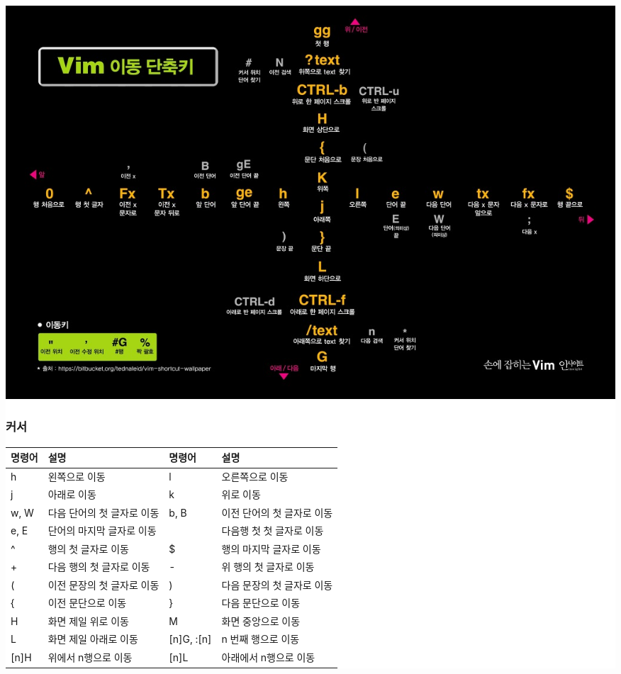 ![이동 단축키](/assets/images/2020-01-09---vi-vim-command-line/image1.png)

### 커서

| 명령어 | 설명                       | 명령어     | 설명                       |
| :----- | :------------------------- | :--------- | :------------------------- |
| h      | 왼쪽으로 이동              | l          | 오른쪽으로 이동            |
| j      | 아래로 이동                | k          | 위로 이동                  |
| w, W   | 다음 단어의 첫 글자로 이동 | b, B       | 이전 단어의 첫 글자로 이동 |
| e, E   | 단어의 마지막 글자로 이동  | <CR>       | 다음행 첫 첫 글자로 이동   |
| ^      | 행의 첫 글자로 이동        | \$         | 행의 마지막 글자로 이동    |
| +      | 다음 행의 첫 글자로 이동   | -          | 위 행의 첫 글자로 이동     |
| (      | 이전 문장의 첫 글자로 이동 | )          | 다음 문장의 첫 글자로 이동 |
| {      | 이전 문단으로 이동         | }          | 다음 문단으로 이동         |
| H      | 화면 제일 위로 이동        | M          | 화면 중앙으로 이동         |
| L      | 화면 제일 아래로 이동      | [n]G, :[n] | n 번째 행으로 이동         |
| [n]H   | 위에서 n행으로 이동        | [n]L       | 아래에서 n행으로 이동      |
